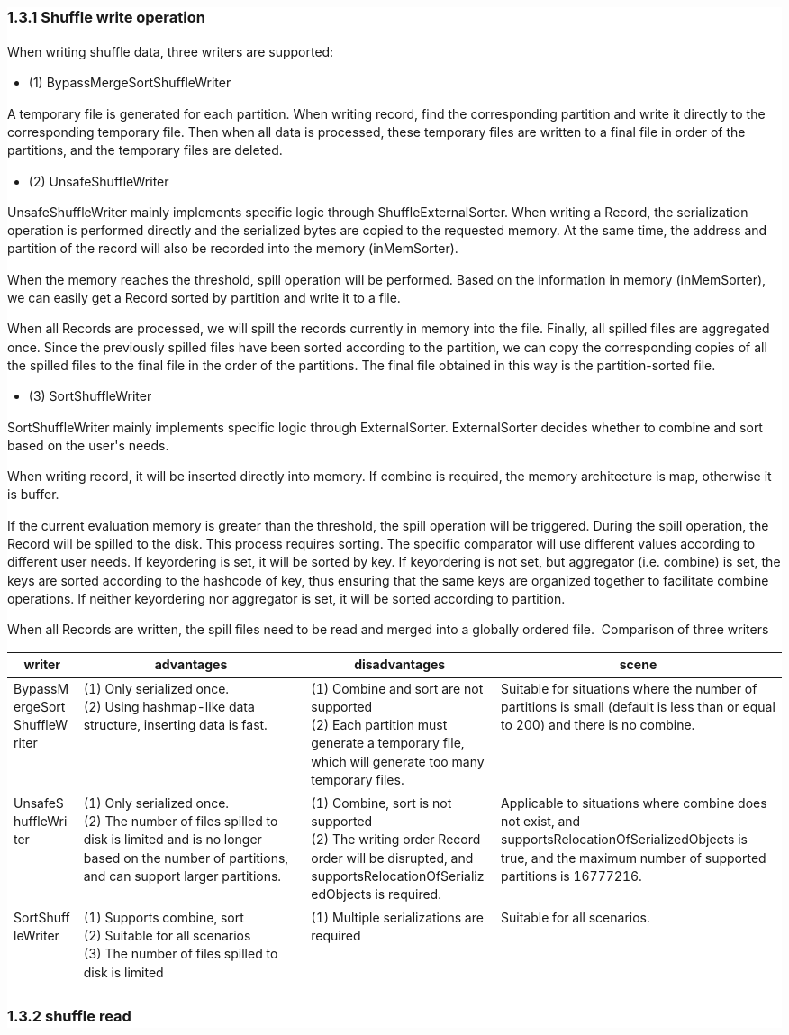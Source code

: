 ### 1.3.1 Shuffle write operation
When writing shuffle data, three writers are supported:

* (1) BypassMergeSortShuffleWriter

A temporary file is generated for each partition. When writing record, find the corresponding partition and write it directly to the corresponding temporary file. Then when all data is processed, these temporary files are written to a final file in order of the partitions, and the temporary files are deleted.

* (2) UnsafeShuffleWriter

UnsafeShuffleWriter mainly implements specific logic through ShuffleExternalSorter. When writing a Record, the serialization operation is performed directly and the serialized bytes are copied to the requested memory. At the same time, the address and partition of the record will also be recorded into the memory (inMemSorter).

When the memory reaches the threshold, spill operation will be performed. Based on the information in memory (inMemSorter), we can easily get a Record sorted by partition and write it to a file.

When all Records are processed, we will spill the records currently in memory into the file. Finally, all spilled files are aggregated once. Since the previously spilled files have been sorted according to the partition, we can copy the corresponding copies of all the spilled files to the final file in the order of the partitions. The final file obtained in this way is the partition-sorted file.

* (3) SortShuffleWriter

SortShuffleWriter mainly implements specific logic through ExternalSorter. ExternalSorter decides whether to combine and sort based on the user's needs.

When writing record, it will be inserted directly into memory. If combine is required, the memory architecture is map, otherwise it is buffer.

If the current evaluation memory is greater than the threshold, the spill operation will be triggered. During the spill operation, the Record will be spilled to the disk. This process requires sorting. The specific comparator will use different values according to different user needs. If keyordering is set, it will be sorted by key. If keyordering is not set, but aggregator (i.e. combine) is set, the keys are sorted according to  the hashcode of key, thus ensuring that the same keys are organized together to facilitate combine operations. If neither keyordering nor aggregator is set, it will be sorted according to partition.

When all Records are written, the spill files need to be read and merged into a globally ordered file.
​
Comparison of three writers

| writer | advantages | disadvantages | scene |
| --- |---|---|---|
| BypassMergeSortShuffleWriter | (1) Only serialized once. <br>(2) Using hashmap-like data structure, inserting data is fast. | (1) Combine and sort are not supported <br>(2) Each partition must generate a temporary file, which will generate too many temporary files. | Suitable for situations where the number of partitions is small (default is less than or equal to 200) and there is no combine. |
| UnsafeShuffleWriter | (1) Only serialized once. <br>(2) The number of files spilled to disk is limited and is no longer based on the number of partitions, and can support larger partitions. | (1) Combine, sort is not supported <br>(2) The writing order Record order will be disrupted, and supportsRelocationOfSerializedObjects is required.  | Applicable to situations where combine does not exist, and supportsRelocationOfSerializedObjects is true, and the maximum number of supported partitions is 16777216. |
| SortShuffleWriter | (1) Supports combine, sort <br> (2) Suitable for all scenarios <br> (3) The number of files spilled to disk is limited | (1) Multiple serializations are required | Suitable for all scenarios. |

### 1.3.2 shuffle read
